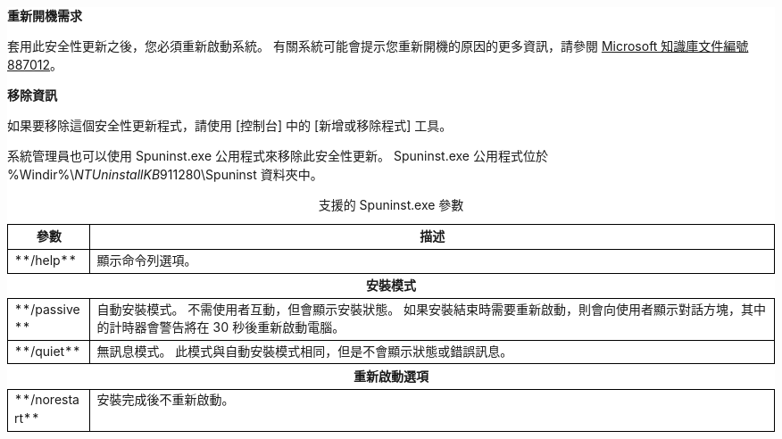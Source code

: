 **重新開機需求**

套用此安全性更新之後，您必須重新啟動系統。 有關系統可能會提示您重新開機的原因的更多資訊，請參閱 [Microsoft 知識庫文件編號 887012](http://support.microsoft.com/kb/887012)。

**移除資訊**

如果要移除這個安全性更新程式，請使用 \[控制台\] 中的 \[新增或移除程式\] 工具。

系統管理員也可以使用 Spuninst.exe 公用程式來移除此安全性更新。 Spuninst.exe 公用程式位於 %Windir%\\$NTUninstallKB911280$\\Spuninst 資料夾中。

<table class="dataTable">
<caption>
支援的 Spuninst.exe 參數
</caption>
<tr class="thead">
<th style="border:1px solid black;" >
參數
</th>
<th style="border:1px solid black;" >
描述
</th>
</tr>
<tr>
<td style="border:1px solid black;">
**/help**
</td>
<td style="border:1px solid black;">
顯示命令列選項。
</td>
</tr>
<tr>
<th colspan="2">
安裝模式
</th>
</tr>
<tr class="alternateRow">
<td style="border:1px solid black;">
**/passive**
</td>
<td style="border:1px solid black;">
自動安裝模式。 不需使用者互動，但會顯示安裝狀態。 如果安裝結束時需要重新啟動，則會向使用者顯示對話方塊，其中的計時器會警告將在 30 秒後重新啟動電腦。
</td>
</tr>
<tr>
<td style="border:1px solid black;">
**/quiet**
</td>
<td style="border:1px solid black;">
無訊息模式。 此模式與自動安裝模式相同，但是不會顯示狀態或錯誤訊息。
</td>
</tr>
<tr>
<th colspan="2">
重新啟動選項
</th>
</tr>
<tr class="alternateRow">
<td style="border:1px solid black;">
**/norestart**
</td>
<td style="border:1px solid black;">
安裝完成後不重新啟動。
</td>
</tr>